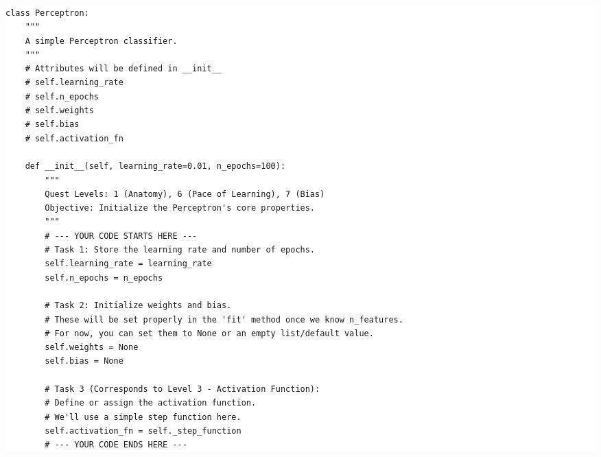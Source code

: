     class Perceptron:
        """
        A simple Perceptron classifier.
        """
        # Attributes will be defined in __init__
        # self.learning_rate
        # self.n_epochs
        # self.weights
        # self.bias
        # self.activation_fn

        def __init__(self, learning_rate=0.01, n_epochs=100):
            """
            Quest Levels: 1 (Anatomy), 6 (Pace of Learning), 7 (Bias)
            Objective: Initialize the Perceptron's core properties.
            """
            # --- YOUR CODE STARTS HERE ---
            # Task 1: Store the learning rate and number of epochs.
            self.learning_rate = learning_rate
            self.n_epochs = n_epochs

            # Task 2: Initialize weights and bias.
            # These will be set properly in the 'fit' method once we know n_features.
            # For now, you can set them to None or an empty list/default value.
            self.weights = None
            self.bias = None

            # Task 3 (Corresponds to Level 3 - Activation Function):
            # Define or assign the activation function.
            # We'll use a simple step function here.
            self.activation_fn = self._step_function
            # --- YOUR CODE ENDS HERE ---
